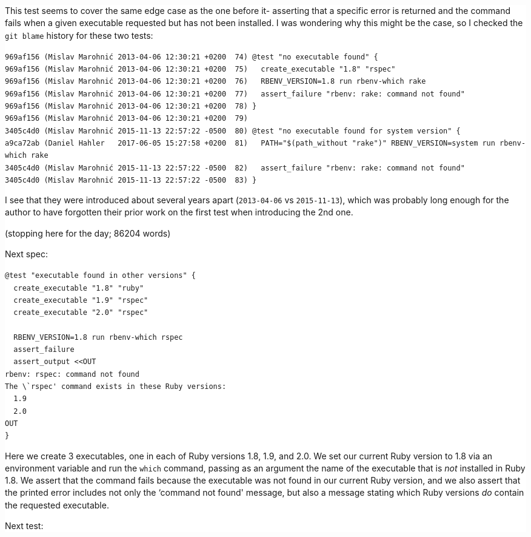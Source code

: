 This test seems to cover the same edge case as the one before it- asserting that a specific error is returned and the command fails when a given executable requested but has not been installed.  I was wondering why this might be the case, so I checked the `git blame` history for these two tests:

```
969af156 (Mislav Marohnić 2013-04-06 12:30:21 +0200  74) @test "no executable found" {
969af156 (Mislav Marohnić 2013-04-06 12:30:21 +0200  75)   create_executable "1.8" "rspec"
969af156 (Mislav Marohnić 2013-04-06 12:30:21 +0200  76)   RBENV_VERSION=1.8 run rbenv-which rake
969af156 (Mislav Marohnić 2013-04-06 12:30:21 +0200  77)   assert_failure "rbenv: rake: command not found"
969af156 (Mislav Marohnić 2013-04-06 12:30:21 +0200  78) }
969af156 (Mislav Marohnić 2013-04-06 12:30:21 +0200  79)
3405c4d0 (Mislav Marohnić 2015-11-13 22:57:22 -0500  80) @test "no executable found for system version" {
a9ca72ab (Daniel Hahler   2017-06-05 15:27:58 +0200  81)   PATH="$(path_without "rake")" RBENV_VERSION=system run rbenv-which rake
3405c4d0 (Mislav Marohnić 2015-11-13 22:57:22 -0500  82)   assert_failure "rbenv: rake: command not found"
3405c4d0 (Mislav Marohnić 2015-11-13 22:57:22 -0500  83) }
```

I see that they were introduced about several years apart (`2013-04-06` vs `2015-11-13`), which was probably long enough for the author to have forgotten their prior work on the first test when introducing the 2nd one.

(stopping here for the day; 86204 words)

Next spec:

```
@test "executable found in other versions" {
  create_executable "1.8" "ruby"
  create_executable "1.9" "rspec"
  create_executable "2.0" "rspec"

  RBENV_VERSION=1.8 run rbenv-which rspec
  assert_failure
  assert_output <<OUT
rbenv: rspec: command not found
The \`rspec' command exists in these Ruby versions:
  1.9
  2.0
OUT
}
```

Here we create 3 executables, one in each of Ruby versions 1.8, 1.9, and 2.0.  We set our current Ruby version to 1.8 via an environment variable and run the `which` command, passing as an argument the name of the executable that is *not* installed in Ruby 1.8.  We assert that the command fails because the executable was not found in our current Ruby version, and we also assert that the printed error includes not only the ‘command not found' message, but also a message stating which Ruby versions *do* contain the requested executable.

Next test:
